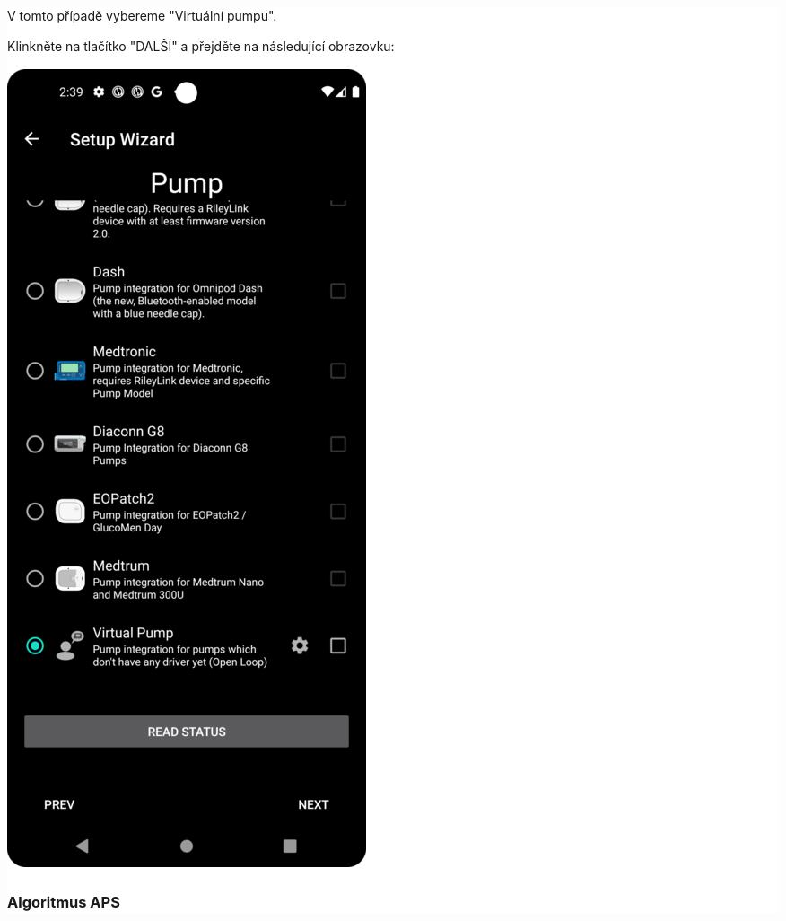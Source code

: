V tomto případě vybereme "Virtuální pumpu".

Klinkněte na tlačítko "DALŠÍ" a přejděte na následující obrazovku:

![image](../images/setup-wizard/Screenshot_20231202_143935.png)

### Algoritmus APS
